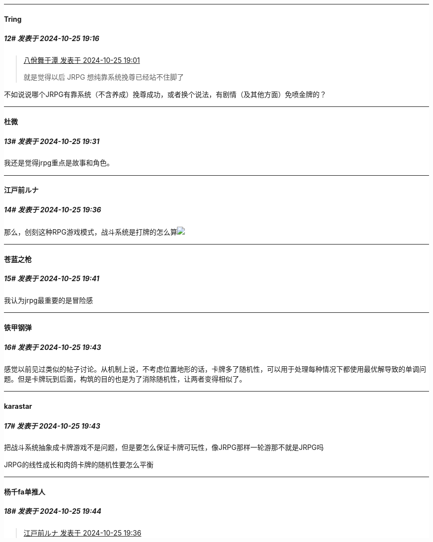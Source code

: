 *****

####  Tring  
##### 12#       发表于 2024-10-25 19:16

<blockquote><a href="httphttps://bbs.saraba1st.com/2b/forum.php?mod=redirect&amp;goto=findpost&amp;pid=66541885&amp;ptid=2204485" target="_blank">八佾舞于潭 发表于 2024-10-25 19:01</a>

就是觉得以后 JRPG 想纯靠系统挽尊已经站不住脚了</blockquote>
不如说说哪个JRPG有靠系统（不含养成）挽尊成功，或者换个说法，有剧情（及其他方面）免喷金牌的？

*****

####  杜微  
##### 13#       发表于 2024-10-25 19:31

我还是觉得jrpg重点是故事和角色。

*****

####  江戸前ルナ  
##### 14#       发表于 2024-10-25 19:36

那么，创刻这种RPG游戏模式，战斗系统是打牌的怎么算<img src="https://static.saraba1st.com/image/smiley/face2017/067.png" referrerpolicy="no-referrer">

*****

####  苍蓝之枪  
##### 15#       发表于 2024-10-25 19:41

我认为jrpg最重要的是冒险感

*****

####  铁甲钢弹  
##### 16#       发表于 2024-10-25 19:43

感觉以前见过类似的帖子讨论。从机制上说，不考虑位置地形的话，卡牌多了随机性，可以用于处理每种情况下都使用最优解导致的单调问题。但是卡牌玩到后面，构筑的目的也是为了消除随机性，让两者变得相似了。

*****

####  karastar  
##### 17#       发表于 2024-10-25 19:43

把战斗系统抽象成卡牌游戏不是问题，但是要怎么保证卡牌可玩性，像JRPG那样一轮游那不就是JRPG吗

JRPG的线性成长和肉鸽卡牌的随机性要怎么平衡

*****

####  杨千fa单推人  
##### 18#       发表于 2024-10-25 19:44

<blockquote><a href="httphttps://bbs.saraba1st.com/2b/forum.php?mod=redirect&amp;goto=findpost&amp;pid=66542116&amp;ptid=2204485" target="_blank">江戸前ルナ 发表于 2024-10-25 19:36</a>
